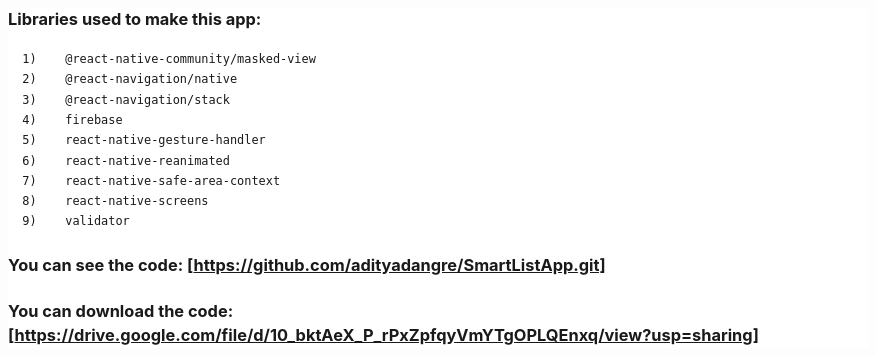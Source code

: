 ### Libraries used to make this app: 
      1)	@react-native-community/masked-view
      2)	@react-navigation/native
      3)	@react-navigation/stack
      4)	firebase
      5)	react-native-gesture-handler
      6)	react-native-reanimated
      7)	react-native-safe-area-context
      8)	react-native-screens
      9)	validator


### You can see the code: [https://github.com/adityadangre/SmartListApp.git]

### You can download the code: [https://drive.google.com/file/d/10_bktAeX_P_rPxZpfqyVmYTgOPLQEnxq/view?usp=sharing]



